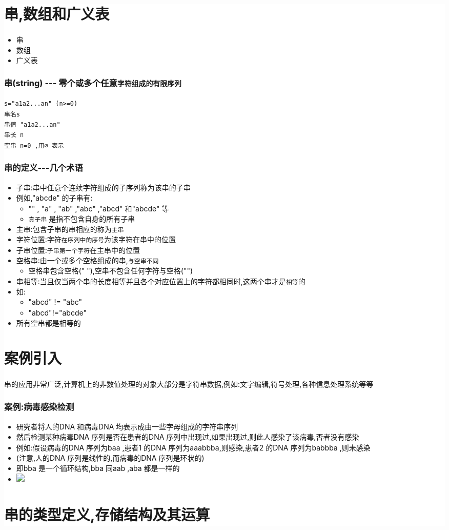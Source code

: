 # 串,数组和广义表

- 串
- 数组
- 广义表

### 串(string) --- 零个或多个任意`字符组成的有限序列`

```
s="a1a2...an" (n>=0)
串名s
串值 "a1a2...an"
串长 n
空串 n=0 ,用∅ 表示
```

### 串的定义---几个术语

- 子串:串中任意个连续字符组成的子序列称为该串的子串
- 例如,"abcde" 的子串有:
  - "" , "a" , "ab" ,"abc" ,"abcd" 和"abcde" 等
  - `真子串` 是指不包含自身的所有子串
- 主串:包含子串的串相应的称为`主串`
- 字符位置:字符`在序列中的序号`为该字符在串中的位置
- 子串位置:`子串第一个字符`在主串中的位置
- 空格串:由一个或多个空格组成的串,`与空串不同`
  - 空格串包含空格(" "),空串不包含任何字符与空格("")
- 串相等:当且仅当两个串的长度相等并且各个对应位置上的字符都相同时,这两个串才是`相等`的
- 如:
  - "abcd" != "abc"
  - "abcd"!="abcde"
- 所有空串都是相等的



# 案例引入

串的应用非常广泛,计算机上的非数值处理的对象大部分是字符串数据,例如:文字编辑,符号处理,各种信息处理系统等等



### 案例:病毒感染检测

- 研究者将人的DNA 和病毒DNA 均表示成由一些字母组成的字符串序列
- 然后检测某种病毒DNA 序列是否在患者的DNA 序列中出现过,如果出现过,则此人感染了该病毒,否者没有感染
- 例如:假设病毒的DNA 序列为baa ,患者1 的DNA 序列为aaabbba,则感染,患者2 的DNA 序列为babbba ,则未感染
- (注意,人的DNA 序列是线性的,而病毒的DNA 序列是环状的)
- 即bba 是一个循环结构,bba 同aab ,aba 都是一样的
- ![](D:\学习\wanye\数据结构与算法\青岛大学-王卓\img\4-1.png)



# 串的类型定义,存储结构及其运算
